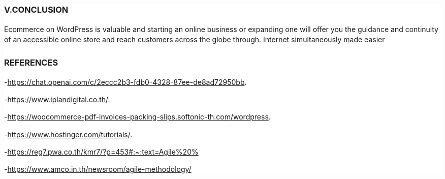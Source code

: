### V.CONCLUSION
Ecommerce on WordPress is valuable and starting an online business or expanding one will offer you the guidance and continuity of an accessible online store and reach customers across the globe through. Internet simultaneously made easier
### REFERENCES
-https://chat.openai.com/c/2eccc2b3-fdb0-4328-87ee-de8ad72950bb.

-https://www.iplandigital.co.th/.

-https://woocommerce-pdf-invoices-packing-slips.softonic-th.com/wordpress.

-https://www.hostinger.com/tutorials/.

-https://reg7.pwa.co.th/kmr7/?p=453#:~:text=Agile%20%

-https://www.amco.in.th/newsroom/agile-methodology/
